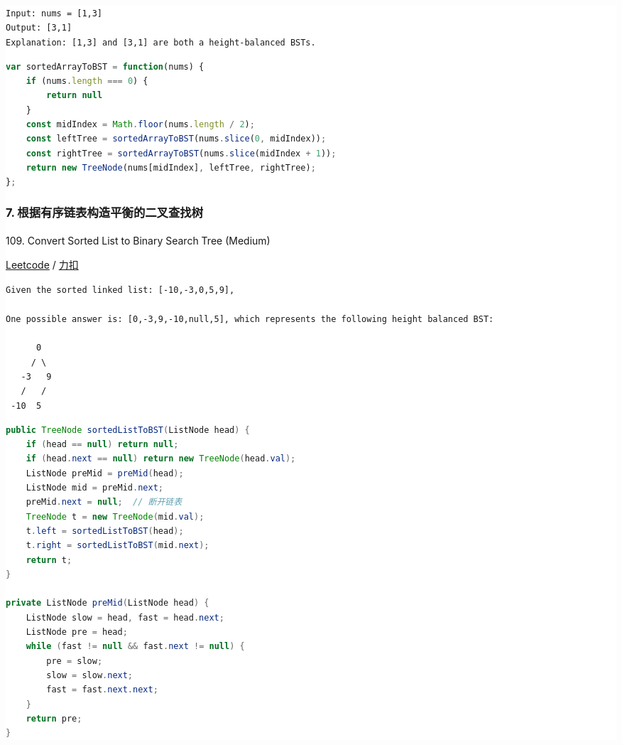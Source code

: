 ```html
Input: nums = [1,3]
Output: [3,1]
Explanation: [1,3] and [3,1] are both a height-balanced BSTs.
```

```javascript
var sortedArrayToBST = function(nums) {
    if (nums.length === 0) {
        return null
    }
    const midIndex = Math.floor(nums.length / 2);
    const leftTree = sortedArrayToBST(nums.slice(0, midIndex));
    const rightTree = sortedArrayToBST(nums.slice(midIndex + 1));
    return new TreeNode(nums[midIndex], leftTree, rightTree);
};
```

### 7. 根据有序链表构造平衡的二叉查找树

109\. Convert Sorted List to Binary Search Tree (Medium)

[Leetcode](https://leetcode.com/problems/convert-sorted-list-to-binary-search-tree/description/) / [力扣](https://leetcode-cn.com/problems/convert-sorted-list-to-binary-search-tree/description/)

```html
Given the sorted linked list: [-10,-3,0,5,9],

One possible answer is: [0,-3,9,-10,null,5], which represents the following height balanced BST:

      0
     / \
   -3   9
   /   /
 -10  5
```

```java
public TreeNode sortedListToBST(ListNode head) {
    if (head == null) return null;
    if (head.next == null) return new TreeNode(head.val);
    ListNode preMid = preMid(head);
    ListNode mid = preMid.next;
    preMid.next = null;  // 断开链表
    TreeNode t = new TreeNode(mid.val);
    t.left = sortedListToBST(head);
    t.right = sortedListToBST(mid.next);
    return t;
}

private ListNode preMid(ListNode head) {
    ListNode slow = head, fast = head.next;
    ListNode pre = head;
    while (fast != null && fast.next != null) {
        pre = slow;
        slow = slow.next;
        fast = fast.next.next;
    }
    return pre;
}
```
